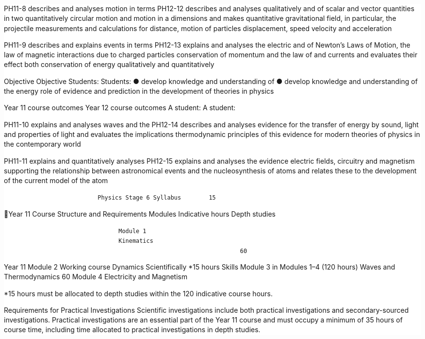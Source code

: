 PH11-8 describes and analyses motion in terms   PH12-12 describes and analyses qualitatively and
of scalar and vector quantities in two          quantitatively circular motion and motion in a
dimensions and makes quantitative               gravitational field, in particular, the projectile
measurements and calculations for distance,     motion of particles
displacement, speed velocity and acceleration

PH11-9 describes and explains events in terms   PH12-13 explains and analyses the electric and
of Newton’s Laws of Motion, the law of          magnetic interactions due to charged particles
conservation of momentum and the law of         and currents and evaluates their effect both
conservation of energy                          qualitatively and quantitatively


Objective                                       Objective
Students:                                       Students:
●   develop knowledge and understanding of      ●   develop knowledge and understanding of the
    energy                                          role of evidence and prediction in the
                                                    development of theories in physics

Year 11 course outcomes                         Year 12 course outcomes
A student:                                      A student:

PH11-10 explains and analyses waves and the     PH12-14 describes and analyses evidence for the
transfer of energy by sound, light and          properties of light and evaluates the implications
thermodynamic principles                        of this evidence for modern theories of physics in
                                                the contemporary world

PH11-11 explains and quantitatively analyses    PH12-15 explains and analyses the evidence
electric fields, circuitry and magnetism        supporting the relationship between astronomical
                                                events and the nucleosynthesis of atoms and
                                                relates these to the development of the current
                                                model of the atom




                               Physics Stage 6 Syllabus        15
Year 11 Course Structure and Requirements
                                     Modules                     Indicative hours      Depth studies

                                     Module 1
                                     Kinematics
                                                                        60
Year 11                              Module 2
                  Working
course                               Dynamics
                  Scientifically                                                          *15 hours
                  Skills             Module 3                                          in Modules 1–4
(120 hours)
                                     Waves and
                                     Thermodynamics                     60
                                     Module 4
                                     Electricity and Magnetism


*15 hours must be allocated to depth studies within the 120 indicative course hours.


Requirements for Practical Investigations
Scientific investigations include both practical investigations and secondary-sourced investigations.
Practical investigations are an essential part of the Year 11 course and must occupy a minimum of 35
hours of course time, including time allocated to practical investigations in depth studies.
